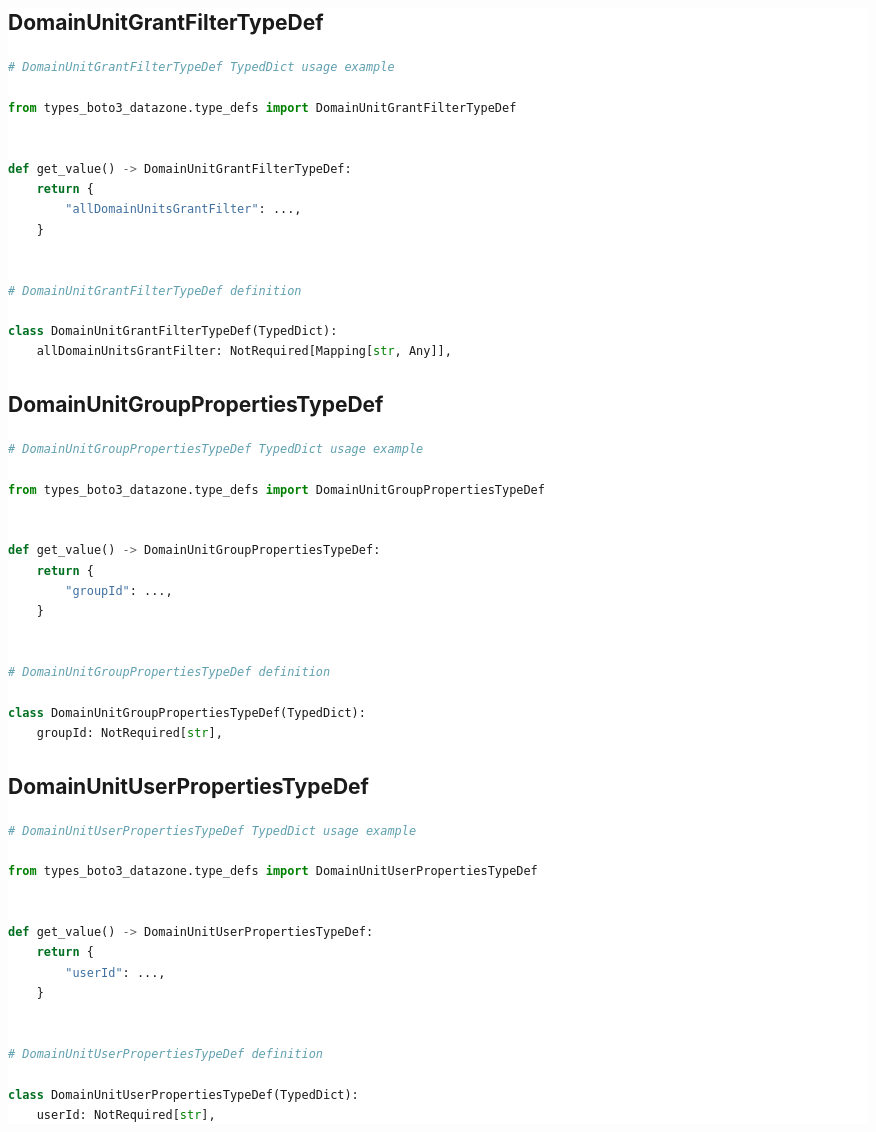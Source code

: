 
## DomainUnitGrantFilterTypeDef

```python
# DomainUnitGrantFilterTypeDef TypedDict usage example

from types_boto3_datazone.type_defs import DomainUnitGrantFilterTypeDef


def get_value() -> DomainUnitGrantFilterTypeDef:
    return {
        "allDomainUnitsGrantFilter": ...,
    }


# DomainUnitGrantFilterTypeDef definition

class DomainUnitGrantFilterTypeDef(TypedDict):
    allDomainUnitsGrantFilter: NotRequired[Mapping[str, Any]],
```


## DomainUnitGroupPropertiesTypeDef

```python
# DomainUnitGroupPropertiesTypeDef TypedDict usage example

from types_boto3_datazone.type_defs import DomainUnitGroupPropertiesTypeDef


def get_value() -> DomainUnitGroupPropertiesTypeDef:
    return {
        "groupId": ...,
    }


# DomainUnitGroupPropertiesTypeDef definition

class DomainUnitGroupPropertiesTypeDef(TypedDict):
    groupId: NotRequired[str],
```


## DomainUnitUserPropertiesTypeDef

```python
# DomainUnitUserPropertiesTypeDef TypedDict usage example

from types_boto3_datazone.type_defs import DomainUnitUserPropertiesTypeDef


def get_value() -> DomainUnitUserPropertiesTypeDef:
    return {
        "userId": ...,
    }


# DomainUnitUserPropertiesTypeDef definition

class DomainUnitUserPropertiesTypeDef(TypedDict):
    userId: NotRequired[str],
```

